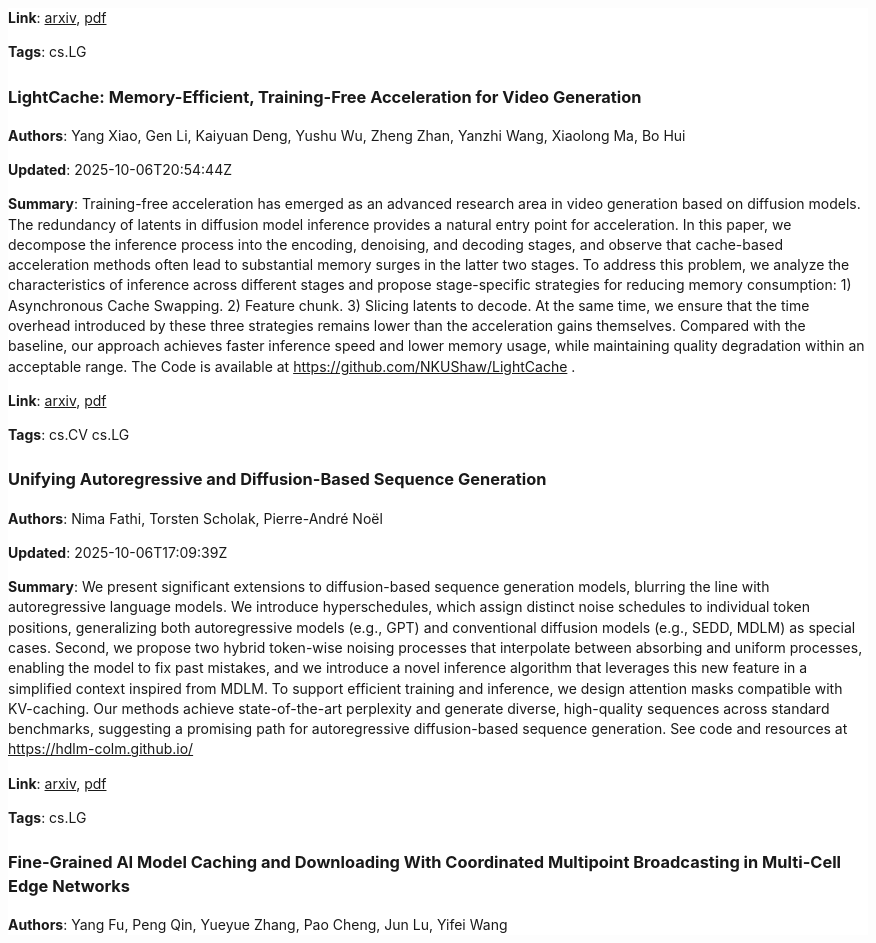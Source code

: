 **Link**: [arxiv](http://arxiv.org/abs/2510.05373v1),  [pdf](http://arxiv.org/pdf/2510.05373v1)

**Tags**: cs.LG 



### LightCache: Memory-Efficient, Training-Free Acceleration for Video   Generation
**Authors**: Yang Xiao, Gen Li, Kaiyuan Deng, Yushu Wu, Zheng Zhan, Yanzhi Wang, Xiaolong Ma, Bo Hui

**Updated**: 2025-10-06T20:54:44Z

**Summary**: Training-free acceleration has emerged as an advanced research area in video generation based on diffusion models. The redundancy of latents in diffusion model inference provides a natural entry point for acceleration. In this paper, we decompose the inference process into the encoding, denoising, and decoding stages, and observe that cache-based acceleration methods often lead to substantial memory surges in the latter two stages. To address this problem, we analyze the characteristics of inference across different stages and propose stage-specific strategies for reducing memory consumption: 1) Asynchronous Cache Swapping. 2) Feature chunk. 3) Slicing latents to decode. At the same time, we ensure that the time overhead introduced by these three strategies remains lower than the acceleration gains themselves. Compared with the baseline, our approach achieves faster inference speed and lower memory usage, while maintaining quality degradation within an acceptable range. The Code is available at https://github.com/NKUShaw/LightCache .

**Link**: [arxiv](http://arxiv.org/abs/2510.05367v1),  [pdf](http://arxiv.org/pdf/2510.05367v1)

**Tags**: cs.CV cs.LG 



### Unifying Autoregressive and Diffusion-Based Sequence Generation
**Authors**: Nima Fathi, Torsten Scholak, Pierre-André Noël

**Updated**: 2025-10-06T17:09:39Z

**Summary**: We present significant extensions to diffusion-based sequence generation models, blurring the line with autoregressive language models. We introduce hyperschedules, which assign distinct noise schedules to individual token positions, generalizing both autoregressive models (e.g., GPT) and conventional diffusion models (e.g., SEDD, MDLM) as special cases. Second, we propose two hybrid token-wise noising processes that interpolate between absorbing and uniform processes, enabling the model to fix past mistakes, and we introduce a novel inference algorithm that leverages this new feature in a simplified context inspired from MDLM. To support efficient training and inference, we design attention masks compatible with KV-caching. Our methods achieve state-of-the-art perplexity and generate diverse, high-quality sequences across standard benchmarks, suggesting a promising path for autoregressive diffusion-based sequence generation. See code and resources at https://hdlm-colm.github.io/

**Link**: [arxiv](http://arxiv.org/abs/2504.06416v2),  [pdf](http://arxiv.org/pdf/2504.06416v2)

**Tags**: cs.LG 



### Fine-Grained AI Model Caching and Downloading With Coordinated   Multipoint Broadcasting in Multi-Cell Edge Networks
**Authors**: Yang Fu, Peng Qin, Yueyue Zhang, Pao Cheng, Jun Lu, Yifei Wang
